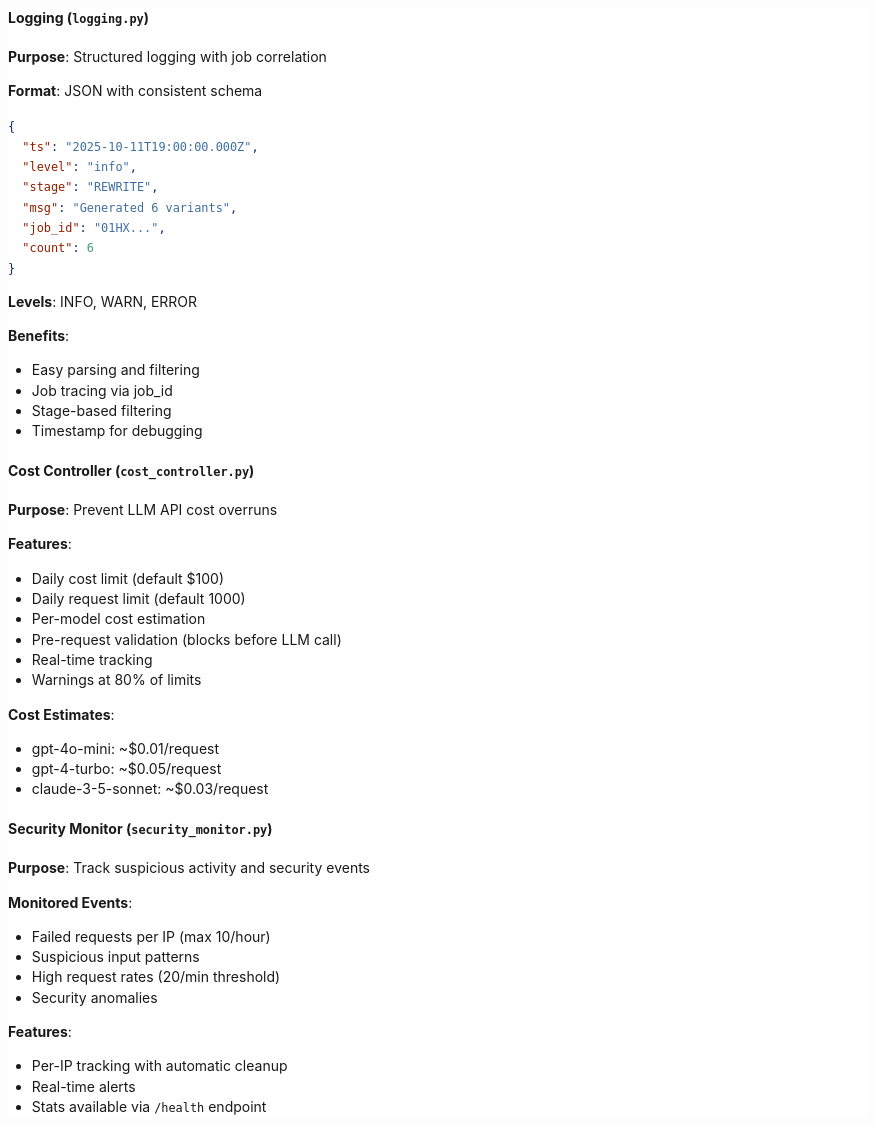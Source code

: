 #### Logging (`logging.py`)

**Purpose**: Structured logging with job correlation

**Format**: JSON with consistent schema
```json
{
  "ts": "2025-10-11T19:00:00.000Z",
  "level": "info",
  "stage": "REWRITE",
  "msg": "Generated 6 variants",
  "job_id": "01HX...",
  "count": 6
}
```

**Levels**: INFO, WARN, ERROR

**Benefits**:
- Easy parsing and filtering
- Job tracing via job_id
- Stage-based filtering
- Timestamp for debugging

#### Cost Controller (`cost_controller.py`)

**Purpose**: Prevent LLM API cost overruns

**Features**:
- Daily cost limit (default $100)
- Daily request limit (default 1000)
- Per-model cost estimation
- Pre-request validation (blocks before LLM call)
- Real-time tracking
- Warnings at 80% of limits

**Cost Estimates**:
- gpt-4o-mini: ~$0.01/request
- gpt-4-turbo: ~$0.05/request
- claude-3-5-sonnet: ~$0.03/request

#### Security Monitor (`security_monitor.py`)

**Purpose**: Track suspicious activity and security events

**Monitored Events**:
- Failed requests per IP (max 10/hour)
- Suspicious input patterns
- High request rates (20/min threshold)
- Security anomalies

**Features**:
- Per-IP tracking with automatic cleanup
- Real-time alerts
- Stats available via `/health` endpoint
